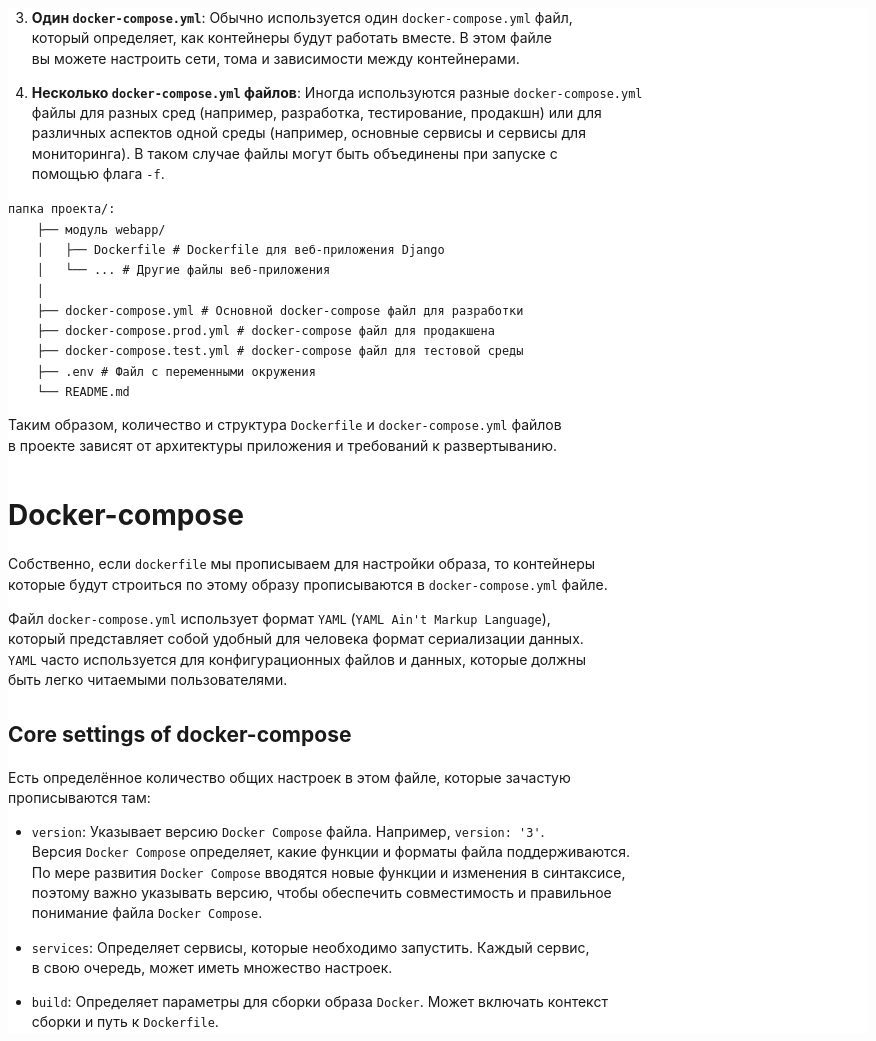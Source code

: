 
3. **Один `docker-compose.yml`**: Обычно используется один `docker-compose.yml` файл,                                                   
который определяет, как контейнеры будут работать вместе. В этом файле                                                   
вы можете настроить сети, тома и зависимости между контейнерами.                                                  

4. **Несколько `docker-compose.yml` файлов**: Иногда используются разные `docker-compose.yml`                                                   
файлы для разных сред (например, разработка, тестирование, продакшн) или для                                                   
различных аспектов одной среды (например, основные сервисы и сервисы для                                                  
мониторинга). В таком случае файлы могут быть объединены при запуске с                                                  
помощью флага `-f`.                                                  

```
папка проекта/:
    ├── модуль webapp/
    │   ├── Dockerfile # Dockerfile для веб-приложения Django
    │   └── ... # Другие файлы веб-приложения
    │
    ├── docker-compose.yml # Основной docker-compose файл для разработки
    ├── docker-compose.prod.yml # docker-compose файл для продакшена
    ├── docker-compose.test.yml # docker-compose файл для тестовой среды
    ├── .env # Файл с переменными окружения
    └── README.md
```


Таким образом, количество и структура `Dockerfile` и `docker-compose.yml` файлов                                                   
в проекте зависят от архитектуры приложения и требований к развертыванию.                                                  


# **Docker-compose**                                                   

Собственно, если `dockerfile` мы прописываем для настройки образа, то контейнеры                                                  
которые будут строиться по этому образу прописываются в `docker-compose.yml` файле.                                         

Файл `docker-compose.yml` использует формат `YAML` (`YAML Ain't Markup Language`),                                                   
который представляет собой удобный для человека формат сериализации данных.                                                   
`YAML` часто используется для конфигурационных файлов и данных, которые должны                                                   
быть легко читаемыми пользователями.                                                  


## **Core settings of docker-compose**                                      

Есть определённое количество общих настроек в этом файле, которые зачастую                                                   
прописываются там:                                           

* `version`: Указывает версию `Docker Compose` файла. Например, `version: '3'`.                                                     
Версия `Docker Compose` определяет, какие функции и форматы файла поддерживаются.                                           
По мере развития `Docker Compose` вводятся новые функции и изменения в синтаксисе,                                           
поэтому важно указывать версию, чтобы обеспечить совместимость и правильное                                            
понимание файла `Docker Compose`.                                           

* `services`: Определяет сервисы, которые необходимо запустить. Каждый сервис,                                                      
в свою очередь, может иметь множество настроек.                                                     

* `build`: Определяет параметры для сборки образа `Docker`. Может включать контекст                                                      
сборки и путь к `Dockerfile`.                                                     

